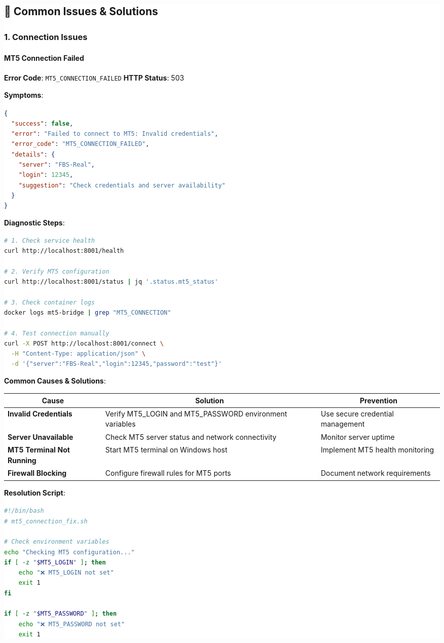 ## 🔧 Common Issues & Solutions

### **1. Connection Issues**

#### **MT5 Connection Failed**
**Error Code**: `MT5_CONNECTION_FAILED`
**HTTP Status**: 503

**Symptoms**:
```json
{
  "success": false,
  "error": "Failed to connect to MT5: Invalid credentials",
  "error_code": "MT5_CONNECTION_FAILED",
  "details": {
    "server": "FBS-Real",
    "login": 12345,
    "suggestion": "Check credentials and server availability"
  }
}
```

**Diagnostic Steps**:
```bash
# 1. Check service health
curl http://localhost:8001/health

# 2. Verify MT5 configuration
curl http://localhost:8001/status | jq '.status.mt5_status'

# 3. Check container logs
docker logs mt5-bridge | grep "MT5_CONNECTION"

# 4. Test connection manually
curl -X POST http://localhost:8001/connect \
  -H "Content-Type: application/json" \
  -d '{"server":"FBS-Real","login":12345,"password":"test"}'
```

**Common Causes & Solutions**:

| Cause | Solution | Prevention |
|-------|----------|------------|
| **Invalid Credentials** | Verify MT5_LOGIN and MT5_PASSWORD environment variables | Use secure credential management |
| **Server Unavailable** | Check MT5 server status and network connectivity | Monitor server uptime |
| **MT5 Terminal Not Running** | Start MT5 terminal on Windows host | Implement MT5 health monitoring |
| **Firewall Blocking** | Configure firewall rules for MT5 ports | Document network requirements |

**Resolution Script**:
```bash
#!/bin/bash
# mt5_connection_fix.sh

# Check environment variables
echo "Checking MT5 configuration..."
if [ -z "$MT5_LOGIN" ]; then
    echo "❌ MT5_LOGIN not set"
    exit 1
fi

if [ -z "$MT5_PASSWORD" ]; then
    echo "❌ MT5_PASSWORD not set"
    exit 1
```